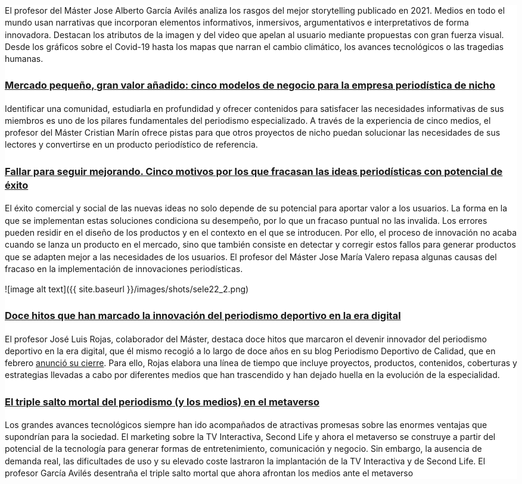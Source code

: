 El profesor del Máster Jose Alberto García Avilés analiza los rasgos del mejor storytelling publicado en 2021. Medios en todo el mundo usan narrativas que incorporan elementos informativos, inmersivos, argumentativos e interpretativos de forma innovadora. Destacan los atributos de la imagen y del video que apelan al usuario mediante propuestas con gran fuerza visual. Desde los gráficos sobre el Covid-19 hasta los mapas que narran el cambio climático, los avances tecnológicos o las tragedias humanas.

### [Mercado pequeño, gran valor añadido: cinco modelos de negocio para la empresa periodística de nicho](https://mip.umh.es/blog/2022/03/14/mercado-enfocado-valor-cinco-modelos-de-negocio-periodismo-de-nicho/)

Identificar una comunidad, estudiarla en profundidad y ofrecer contenidos para satisfacer las necesidades informativas de sus miembros es uno de los pilares fundamentales del periodismo especializado. A través de la experiencia de cinco medios, el profesor del Máster Cristian Marín ofrece pistas para que otros proyectos de nicho puedan solucionar las necesidades de sus lectores y convertirse en un producto periodístico de referencia.

### [Fallar para seguir mejorando. Cinco motivos por los que fracasan las ideas periodísticas con potencial de éxito](https://mip.umh.es/blog/2022/04/06/fallar-para-seguir-mejorando-cinco-motivos-fracasan-ideas/)

El éxito comercial y social de las nuevas ideas no solo depende de su potencial para aportar valor a los usuarios. La forma en la que se implementan estas soluciones condiciona su desempeño, por lo que un fracaso puntual no las invalida. Los errores pueden residir en el diseño de los productos y en el contexto en el que se introducen. Por ello, el proceso de innovación no acaba cuando se lanza un producto en el mercado, sino que también consiste en detectar y corregir estos fallos para generar productos que se adapten mejor a las necesidades de los usuarios. El profesor del Máster Jose María Valero repasa algunas causas del fracaso en la implementación de innovaciones periodísticas.

![image alt text]({{ site.baseurl }}/images/shots/sele22_2.png)

### [Doce hitos que han marcado la innovación del periodismo deportivo en la era digital](https://mip.umh.es/blog/2022/04/26/doce-hitos-innovacion-periodismo-deportivo/)

El profesor José Luis Rojas, colaborador del Máster, destaca doce hitos que marcaron el devenir innovador del periodismo deportivo en la era digital, que él mismo recogió a lo largo de doce años en su blog Periodismo Deportivo de Calidad, que en febrero [anunció su cierre](https://periodismodeportivodecalidad.blogspot.com/2020/01/periodismo-deportivo-de-calidad-cumple.html). Para ello, Rojas elabora una línea de tiempo que incluye proyectos, productos, contenidos, coberturas y estrategias llevadas a cabo por diferentes medios que han trascendido y han dejado huella en la evolución de la especialidad.

### [El triple salto mortal del periodismo (y los medios) en el metaverso](https://mip.umh.es/blog/2022/05/03/el-triple-salto-mortal-del-periodismo-y-los-medios-en-el-metaverso-1/)

Los grandes avances tecnológicos siempre han ido acompañados de atractivas promesas sobre las enormes ventajas que supondrían para la sociedad. El marketing sobre la TV Interactiva, Second Life y ahora el metaverso se construye a partir del potencial de la tecnología para generar formas de entretenimiento, comunicación y negocio. Sin embargo, la ausencia de demanda real, las dificultades de uso y su elevado coste lastraron la implantación de la TV Interactiva y de Second Life. El profesor García Avilés desentraña el  triple salto mortal que ahora afrontan los medios ante el metaverso
